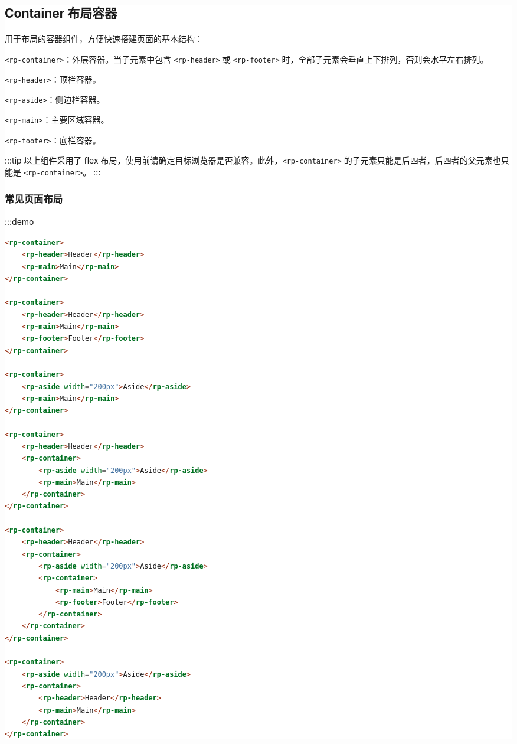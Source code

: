 ## Container 布局容器

用于布局的容器组件，方便快速搭建页面的基本结构：

`<rp-container>`：外层容器。当子元素中包含 `<rp-header>` 或 `<rp-footer>` 时，全部子元素会垂直上下排列，否则会水平左右排列。

`<rp-header>`：顶栏容器。

`<rp-aside>`：侧边栏容器。

`<rp-main>`：主要区域容器。

`<rp-footer>`：底栏容器。

:::tip
以上组件采用了 flex 布局，使用前请确定目标浏览器是否兼容。此外，`<rp-container>` 的子元素只能是后四者，后四者的父元素也只能是 `<rp-container>`。
:::

### 常见页面布局

:::demo

```html
<rp-container>
    <rp-header>Header</rp-header>
    <rp-main>Main</rp-main>
</rp-container>

<rp-container>
    <rp-header>Header</rp-header>
    <rp-main>Main</rp-main>
    <rp-footer>Footer</rp-footer>
</rp-container>

<rp-container>
    <rp-aside width="200px">Aside</rp-aside>
    <rp-main>Main</rp-main>
</rp-container>

<rp-container>
    <rp-header>Header</rp-header>
    <rp-container>
        <rp-aside width="200px">Aside</rp-aside>
        <rp-main>Main</rp-main>
    </rp-container>
</rp-container>

<rp-container>
    <rp-header>Header</rp-header>
    <rp-container>
        <rp-aside width="200px">Aside</rp-aside>
        <rp-container>
            <rp-main>Main</rp-main>
            <rp-footer>Footer</rp-footer>
        </rp-container>
    </rp-container>
</rp-container>

<rp-container>
    <rp-aside width="200px">Aside</rp-aside>
    <rp-container>
        <rp-header>Header</rp-header>
        <rp-main>Main</rp-main>
    </rp-container>
</rp-container>

```